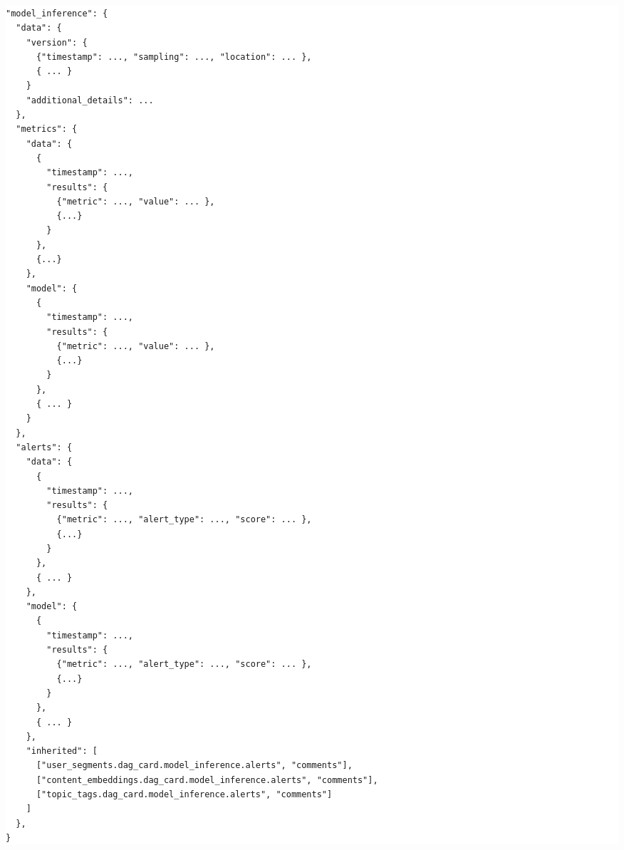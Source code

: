 ```
"model_inference": {
  "data": {
    "version": {
      {"timestamp": ..., "sampling": ..., "location": ... },
      { ... }
    }
    "additional_details": ...
  },
  "metrics": {
    "data": {
      {
        "timestamp": ...,
        "results": {
          {"metric": ..., "value": ... },
          {...}
        }
      },
      {...}
    },
    "model": {
      {
        "timestamp": ...,
        "results": {
          {"metric": ..., "value": ... },
          {...}
        }
      },
      { ... }
    }
  },
  "alerts": {
    "data": {
      {
        "timestamp": ...,
        "results": {
          {"metric": ..., "alert_type": ..., "score": ... },
          {...}
        }
      },
      { ... }
    },
    "model": {
      {
        "timestamp": ...,
        "results": {
          {"metric": ..., "alert_type": ..., "score": ... },
          {...}
        }
      },
      { ... }
    },
    "inherited": [
      ["user_segments.dag_card.model_inference.alerts", "comments"],
      ["content_embeddings.dag_card.model_inference.alerts", "comments"],
      ["topic_tags.dag_card.model_inference.alerts", "comments"]
    ]
  },
}
```
